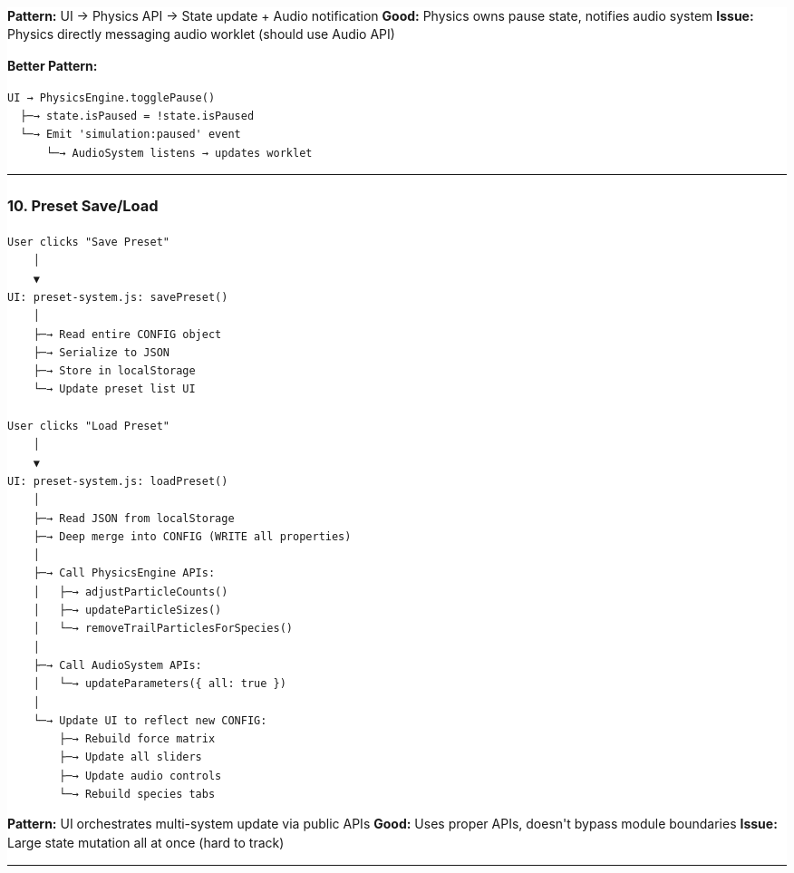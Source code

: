 
**Pattern:** UI → Physics API → State update + Audio notification
**Good:** Physics owns pause state, notifies audio system
**Issue:** Physics directly messaging audio worklet (should use Audio API)

**Better Pattern:**
```
UI → PhysicsEngine.togglePause()
  ├─→ state.isPaused = !state.isPaused
  └─→ Emit 'simulation:paused' event
      └─→ AudioSystem listens → updates worklet
```

---

### 10. Preset Save/Load

```
User clicks "Save Preset"
    │
    ▼
UI: preset-system.js: savePreset()
    │
    ├─→ Read entire CONFIG object
    ├─→ Serialize to JSON
    ├─→ Store in localStorage
    └─→ Update preset list UI

User clicks "Load Preset"
    │
    ▼
UI: preset-system.js: loadPreset()
    │
    ├─→ Read JSON from localStorage
    ├─→ Deep merge into CONFIG (WRITE all properties)
    │
    ├─→ Call PhysicsEngine APIs:
    │   ├─→ adjustParticleCounts()
    │   ├─→ updateParticleSizes()
    │   └─→ removeTrailParticlesForSpecies()
    │
    ├─→ Call AudioSystem APIs:
    │   └─→ updateParameters({ all: true })
    │
    └─→ Update UI to reflect new CONFIG:
        ├─→ Rebuild force matrix
        ├─→ Update all sliders
        ├─→ Update audio controls
        └─→ Rebuild species tabs
```

**Pattern:** UI orchestrates multi-system update via public APIs
**Good:** Uses proper APIs, doesn't bypass module boundaries
**Issue:** Large state mutation all at once (hard to track)

---